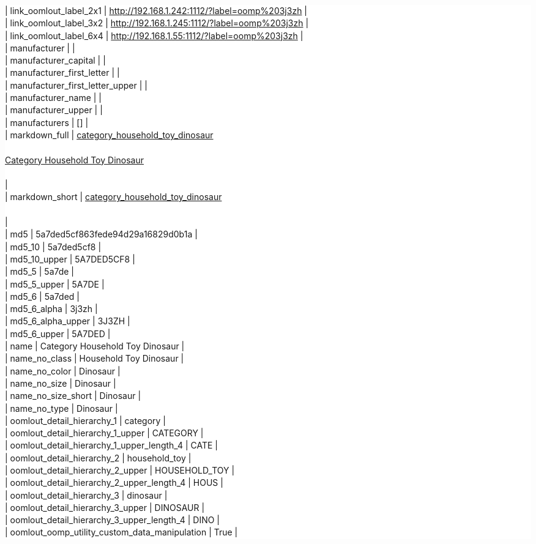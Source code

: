| link_oomlout_label_2x1 | http://192.168.1.242:1112/?label=oomp%203j3zh |  
| link_oomlout_label_3x2 | http://192.168.1.245:1112/?label=oomp%203j3zh |  
| link_oomlout_label_6x4 | http://192.168.1.55:1112/?label=oomp%203j3zh |  
| manufacturer |  |  
| manufacturer_capital |  |  
| manufacturer_first_letter |  |  
| manufacturer_first_letter_upper |  |  
| manufacturer_name |  |  
| manufacturer_upper |  |  
| manufacturers | [] |  
| markdown_full | [category_household_toy_dinosaur](https://github.com/oomlout/oomlout_oomp_current_version_messy/tree/main/parts/category_household_toy_dinosaur)<br>[](https://github.com/oomlout/oomlout_oomp_current_version_messy/tree/main/parts/category_household_toy_dinosaur)<br>[Category Household Toy Dinosaur](https://github.com/oomlout/oomlout_oomp_current_version_messy/tree/main/parts/category_household_toy_dinosaur)<br><br> |  
| markdown_short | [category_household_toy_dinosaur](https://github.com/oomlout/oomlout_oomp_current_version_messy/tree/main/parts/category_household_toy_dinosaur)<br><br> |  
| md5 | 5a7ded5cf863fede94d29a16829d0b1a |  
| md5_10 | 5a7ded5cf8 |  
| md5_10_upper | 5A7DED5CF8 |  
| md5_5 | 5a7de |  
| md5_5_upper | 5A7DE |  
| md5_6 | 5a7ded |  
| md5_6_alpha | 3j3zh |  
| md5_6_alpha_upper | 3J3ZH |  
| md5_6_upper | 5A7DED |  
| name | Category Household Toy Dinosaur |  
| name_no_class | Household Toy Dinosaur |  
| name_no_color | Dinosaur |  
| name_no_size | Dinosaur |  
| name_no_size_short | Dinosaur |  
| name_no_type | Dinosaur |  
| oomlout_detail_hierarchy_1 | category |  
| oomlout_detail_hierarchy_1_upper | CATEGORY |  
| oomlout_detail_hierarchy_1_upper_length_4 | CATE |  
| oomlout_detail_hierarchy_2 | household_toy |  
| oomlout_detail_hierarchy_2_upper | HOUSEHOLD_TOY |  
| oomlout_detail_hierarchy_2_upper_length_4 | HOUS |  
| oomlout_detail_hierarchy_3 | dinosaur |  
| oomlout_detail_hierarchy_3_upper | DINOSAUR |  
| oomlout_detail_hierarchy_3_upper_length_4 | DINO |  
| oomlout_oomp_utility_custom_data_manipulation | True |  